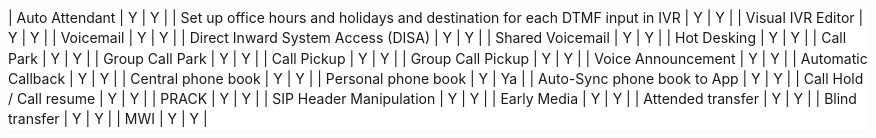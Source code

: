 | Auto Attendant                                                                                                                                                                                                    | Y            | Y                    |
| Set up office hours and holidays and destination for each DTMF input in IVR                                                                                                                                       | Y            | Y                    |
| Visual IVR Editor                                                                                                                                                                                                 | Y            | Y                    |
| Voicemail                                                                                                                                                                                                         | Y            | Y                    |
| Direct Inward System Access (DISA)                                                                                                                                                                                | Y            | Y                    |
| Shared Voicemail                                                                                                                                                                                                  | Y            | Y                    |
| Hot Desking                                                                                                                                                                                                       | Y            | Y                    |
| Call Park                                                                                                                                                                                                         | Y            | Y                    |
| Group Call Park                                                                                                                                                                                                   | Y            | Y                    |
| Call Pickup                                                                                                                                                                                                       | Y            | Y                    |
| Group Call Pickup                                                                                                                                                                                                 | Y            | Y                    |
| Voice Announcement                                                                                                                                                                                                | Y            | Y                    |
| Automatic Callback                                                                                                                                                                                                | Y            | Y                    |
| Central phone book                                                                                                                                                                                                | Y            | Y                    |
| Personal phone book                                                                                                                                                                                               | Y            | Ya                   |
| Auto-Sync phone book to App                                                                                                                                                                                       | Y            | Y                    |
| Call Hold / Call resume                                                                                                                                                                                           | Y            | Y                    |
| PRACK                                                                                                                                                                                                             | Y            | Y                    |
| SIP Header Manipulation                                                                                                                                                                                           | Y            | Y                    |
| Early Media                                                                                                                                                                                                       | Y            | Y                    |
| Attended transfer                                                                                                                                                                                                 | Y            | Y                    |
| Blind transfer                                                                                                                                                                                                    | Y            | Y                    |
| MWI                                                                                                                                                                                                               | Y            | Y                    |